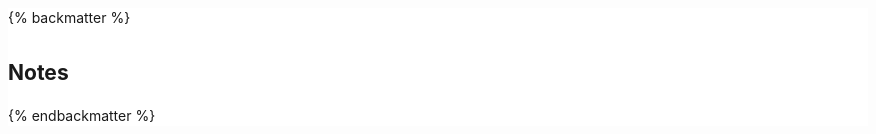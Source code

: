 {% backmatter %}

## Notes

{% endbackmatter %}

[^1]: Daniel Goldreyer was in private practice, active from approximately 1950 to 1995. Orrin Riley was at the Guggenheim Museum and in private practice from about 1960 to 1986. Jean Volkmer was at the Museum of Modern Art ca. 1958 to 1983. Margaret Watherston was at the Whitney Museum of American Art and in private practice from around 1965 to 2005.

[^2]: For a foundational overview of modern paints, see {% cite 'Learner 2004' %}. For a brief summary of cleaning research, see {% cite 'Ormsby and Learner 2016' %}.
